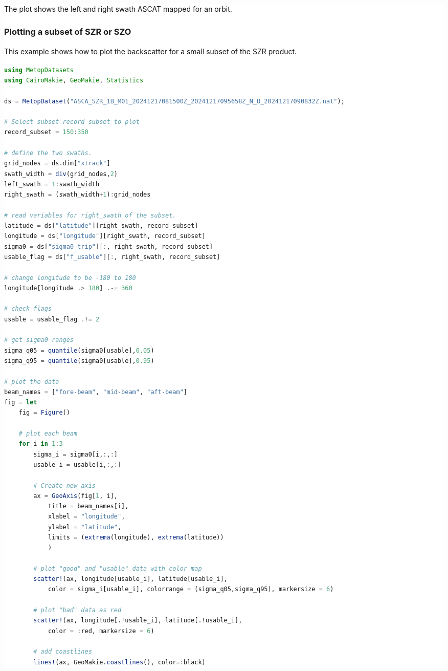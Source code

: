 The plot shows the left and right swath ASCAT mapped for an orbit. 


### Plotting a subset of SZR or SZO
This example shows how to plot the backscatter for a small subset of the SZR product.
```julia
using MetopDatasets
using CairoMakie, GeoMakie, Statistics

ds = MetopDataset("ASCA_SZR_1B_M01_20241217081500Z_20241217095658Z_N_O_20241217090832Z.nat");

# Select subset record subset to plot
record_subset = 150:350

# define the two swaths. 
grid_nodes = ds.dim["xtrack"]
swath_width = div(grid_nodes,2)
left_swath = 1:swath_width
right_swath = (swath_width+1):grid_nodes

# read variables for right_swath of the subset.
latitude = ds["latitude"][right_swath, record_subset]
longitude = ds["longitude"][right_swath, record_subset]
sigma0 = ds["sigma0_trip"][:, right_swath, record_subset]
usable_flag = ds["f_usable"][:, right_swath, record_subset]

# change longitude to be -180 to 180
longitude[longitude .> 180] .-= 360

# check flags
usable = usable_flag .!= 2

# get sigma0 ranges
sigma_q05 = quantile(sigma0[usable],0.05)
sigma_q95 = quantile(sigma0[usable],0.95)

# plot the data
beam_names = ["fore-beam", "mid-beam", "aft-beam"]
fig = let    
    fig = Figure()

    # plot each beam
    for i in 1:3
        sigma_i = sigma0[i,:,:]
        usable_i = usable[i,:,:]

        # Create new axis
        ax = GeoAxis(fig[1, i],
            title = beam_names[i],
            xlabel = "longitude",
            ylabel = "latitude",
            limits = (extrema(longitude), extrema(latitude))
            )

        # plot "good" and "usable" data with color map
        scatter!(ax, longitude[usable_i], latitude[usable_i],
            color = sigma_i[usable_i], colorrange = (sigma_q05,sigma_q95), markersize = 6)
        
        # plot "bad" data as red
        scatter!(ax, longitude[.!usable_i], latitude[.!usable_i],
            color = :red, markersize = 6)

        # add coastlines
        lines!(ax, GeoMakie.coastlines(), color=:black) 
```